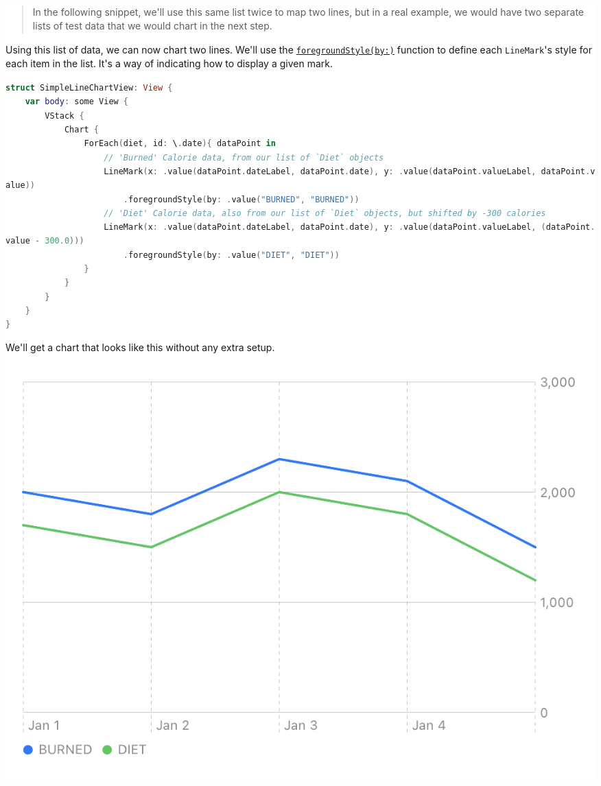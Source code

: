 > In the following snippet, we'll use this same list twice to map two lines, but in a real example, we would have two separate lists of test data that we would chart in the next step.

Using this list of data, we can now chart two lines. We'll use the [`foregroundStyle(by:)`](https://developer.apple.com/documentation/charts/chartcontent/foregroundstyle(by:)) function to define each `LineMark`'s style for each item in the list. It's a way of indicating how to display a given mark.

```swift
struct SimpleLineChartView: View {
    var body: some View {
        VStack {
            Chart {
                ForEach(diet, id: \.date){ dataPoint in
                    // 'Burned' Calorie data, from our list of `Diet` objects
                    LineMark(x: .value(dataPoint.dateLabel, dataPoint.date), y: .value(dataPoint.valueLabel, dataPoint.value))
                        .foregroundStyle(by: .value("BURNED", "BURNED"))
                    // 'Diet' Calorie data, also from our list of `Diet` objects, but shifted by -300 calories
                    LineMark(x: .value(dataPoint.dateLabel, dataPoint.date), y: .value(dataPoint.valueLabel, (dataPoint.value - 300.0)))
                        .foregroundStyle(by: .value("DIET", "DIET"))
                }
            }
        }
    }
}
```

We'll get a chart that looks like this without any extra setup.

![basic line chart with 2 lines](/images/swift-charts/line-chart-3a.png)
